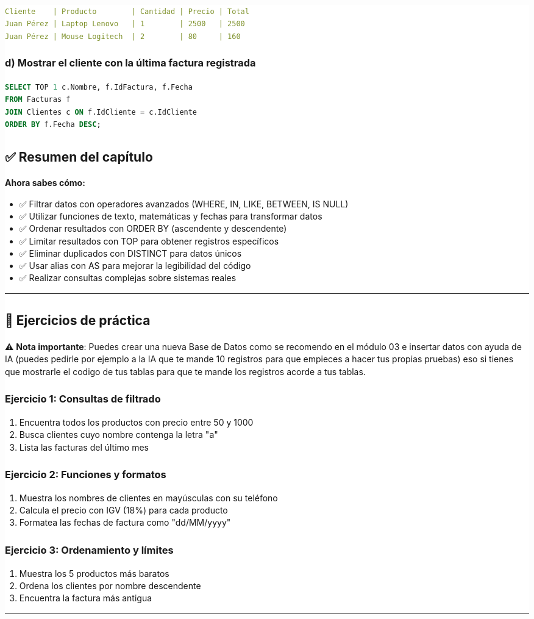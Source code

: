 ```yaml
Cliente    | Producto        | Cantidad | Precio | Total
Juan Pérez | Laptop Lenovo   | 1        | 2500   | 2500
Juan Pérez | Mouse Logitech  | 2        | 80     | 160
```

### **d) Mostrar el cliente con la última factura registrada**
```sql
SELECT TOP 1 c.Nombre, f.IdFactura, f.Fecha
FROM Facturas f
JOIN Clientes c ON f.IdCliente = c.IdCliente
ORDER BY f.Fecha DESC;
```

## ✅ Resumen del capítulo

**Ahora sabes cómo:**

- ✅ Filtrar datos con operadores avanzados (WHERE, IN, LIKE, BETWEEN, IS NULL)
- ✅ Utilizar funciones de texto, matemáticas y fechas para transformar datos
- ✅ Ordenar resultados con ORDER BY (ascendente y descendente)
- ✅ Limitar resultados con TOP para obtener registros específicos
- ✅ Eliminar duplicados con DISTINCT para datos únicos
- ✅ Usar alias con AS para mejorar la legibilidad del código
- ✅ Realizar consultas complejas sobre sistemas reales

---

## 🎯 Ejercicios de práctica

⚠️ **Nota importante**: Puedes crear una nueva Base de Datos como se recomendo en el módulo 03 e insertar datos con ayuda de IA (puedes pedirle por ejemplo a la IA que te mande 10 registros para que empieces a hacer tus propias pruebas) eso si tienes que mostrarle el codigo de tus tablas para que te mande los registros acorde a tus tablas.

### Ejercicio 1: Consultas de filtrado
1. Encuentra todos los productos con precio entre 50 y 1000
2. Busca clientes cuyo nombre contenga la letra "a"
3. Lista las facturas del último mes

### Ejercicio 2: Funciones y formatos
1. Muestra los nombres de clientes en mayúsculas con su teléfono
2. Calcula el precio con IGV (18%) para cada producto
3. Formatea las fechas de factura como "dd/MM/yyyy"

### Ejercicio 3: Ordenamiento y límites
1. Muestra los 5 productos más baratos
2. Ordena los clientes por nombre descendente
3. Encuentra la factura más antigua

---
